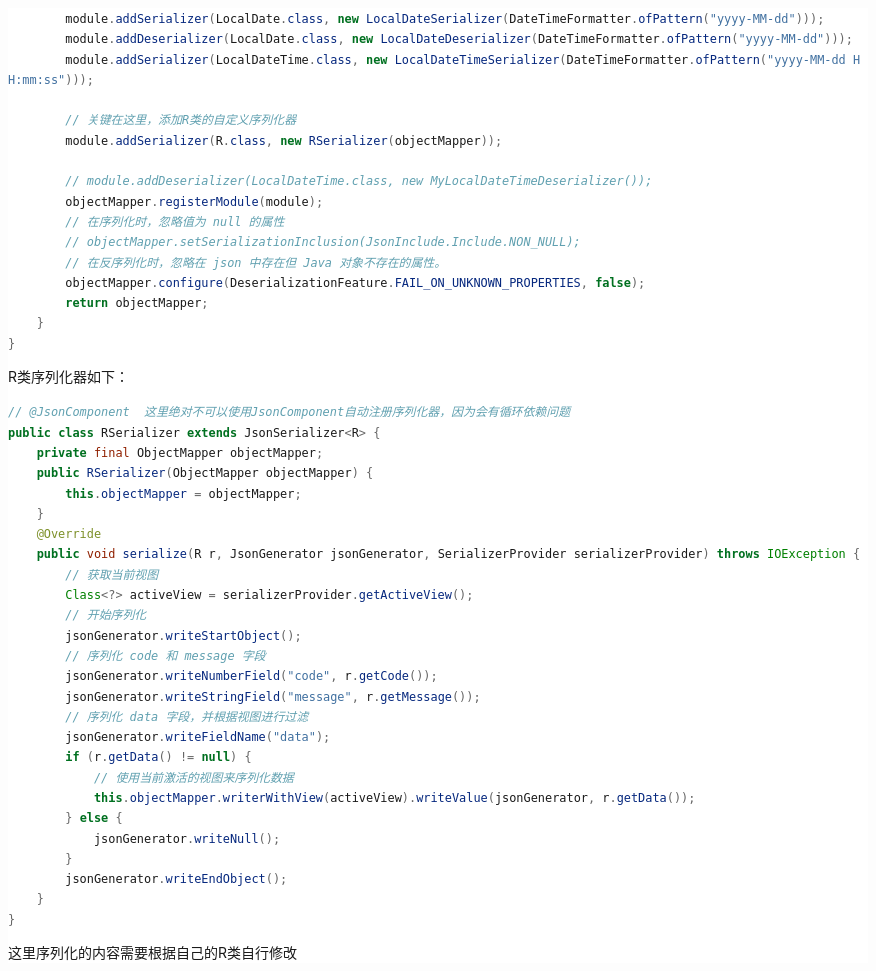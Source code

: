 ```java:JacksonConfig.java
        module.addSerializer(LocalDate.class, new LocalDateSerializer(DateTimeFormatter.ofPattern("yyyy-MM-dd")));  
        module.addDeserializer(LocalDate.class, new LocalDateDeserializer(DateTimeFormatter.ofPattern("yyyy-MM-dd")));  
        module.addSerializer(LocalDateTime.class, new LocalDateTimeSerializer(DateTimeFormatter.ofPattern("yyyy-MM-dd HH:mm:ss")));

		// 关键在这里，添加R类的自定义序列化器
        module.addSerializer(R.class, new RSerializer(objectMapper));  
        
        // module.addDeserializer(LocalDateTime.class, new MyLocalDateTimeDeserializer());  
        objectMapper.registerModule(module);  
        // 在序列化时，忽略值为 null 的属性  
        // objectMapper.setSerializationInclusion(JsonInclude.Include.NON_NULL);  
        // 在反序列化时，忽略在 json 中存在但 Java 对象不存在的属性。  
        objectMapper.configure(DeserializationFeature.FAIL_ON_UNKNOWN_PROPERTIES, false);  
        return objectMapper;  
    }
}
```

R类序列化器如下：
```java
// @JsonComponent  这里绝对不可以使用JsonComponent自动注册序列化器，因为会有循环依赖问题
public class RSerializer extends JsonSerializer<R> {  
    private final ObjectMapper objectMapper;  
    public RSerializer(ObjectMapper objectMapper) {  
        this.objectMapper = objectMapper;  
    }  
    @Override  
    public void serialize(R r, JsonGenerator jsonGenerator, SerializerProvider serializerProvider) throws IOException {  
        // 获取当前视图  
        Class<?> activeView = serializerProvider.getActiveView();  
        // 开始序列化  
        jsonGenerator.writeStartObject();  
        // 序列化 code 和 message 字段  
        jsonGenerator.writeNumberField("code", r.getCode());  
        jsonGenerator.writeStringField("message", r.getMessage());  
        // 序列化 data 字段，并根据视图进行过滤  
        jsonGenerator.writeFieldName("data");  
        if (r.getData() != null) {  
            // 使用当前激活的视图来序列化数据  
            this.objectMapper.writerWithView(activeView).writeValue(jsonGenerator, r.getData());  
        } else {  
            jsonGenerator.writeNull();  
        }  
        jsonGenerator.writeEndObject();  
    }  
}
```
这里序列化的内容需要根据自己的R类自行修改
